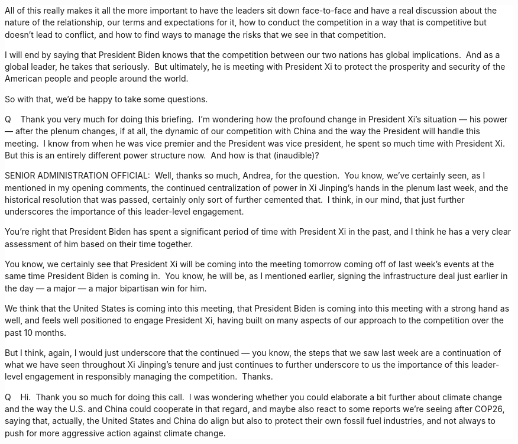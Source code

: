 All of this really makes it all the more important to have the leaders
sit down face-to-face and have a real discussion about the nature of the
relationship, our terms and expectations for it, how to conduct the
competition in a way that is competitive but doesn’t lead to conflict,
and how to find ways to manage the risks that we see in that
competition. 

I will end by saying that President Biden knows that the competition
between our two nations has global implications.  And as a global
leader, he takes that seriously.  But ultimately, he is meeting with
President Xi to protect the prosperity and security of the American
people and people around the world. 

So with that, we’d be happy to take some questions.

Q    Thank you very much for doing this briefing.  I’m wondering how the
profound change in President Xi’s situation — his power — after the
plenum changes, if at all, the dynamic of our competition with China and
the way the President will handle this meeting.  I know from when he was
vice premier and the President was vice president, he spent so much time
with President Xi.  But this is an entirely different power structure
now.  And how is that (inaudible)?

SENIOR ADMINISTRATION OFFICIAL:  Well, thanks so much, Andrea, for the
question.  You know, we’ve certainly seen, as I mentioned in my opening
comments, the continued centralization of power in Xi Jinping’s hands in
the plenum last week, and the historical resolution that was passed,
certainly only sort of further cemented that.  I think, in our mind,
that just further underscores the importance of this leader-level
engagement. 

You’re right that President Biden has spent a significant period of time
with President Xi in the past, and I think he has a very clear
assessment of him based on their time together. 

You know, we certainly see that President Xi will be coming into the
meeting tomorrow coming off of last week’s events at the same time
President Biden is coming in.  You know, he will be, as I mentioned
earlier, signing the infrastructure deal just earlier in the day — a
major — a major bipartisan win for him. 

We think that the United States is coming into this meeting, that
President Biden is coming into this meeting with a strong hand as well,
and feels well positioned to engage President Xi, having built on many
aspects of our approach to the competition over the past 10 months. 

But I think, again, I would just underscore that the continued — you
know, the steps that we saw last week are a continuation of what we have
seen throughout Xi Jinping’s tenure and just continues to further
underscore to us the importance of this leader-level engagement in
responsibly managing the competition.  Thanks.

Q    Hi.  Thank you so much for doing this call.  I was wondering
whether you could elaborate a bit further about climate change and the
way the U.S. and China could cooperate in that regard, and maybe also
react to some reports we’re seeing after COP26, saying that, actually,
the United States and China do align but also to protect their own
fossil fuel industries, and not always to push for more aggressive
action against climate change.
